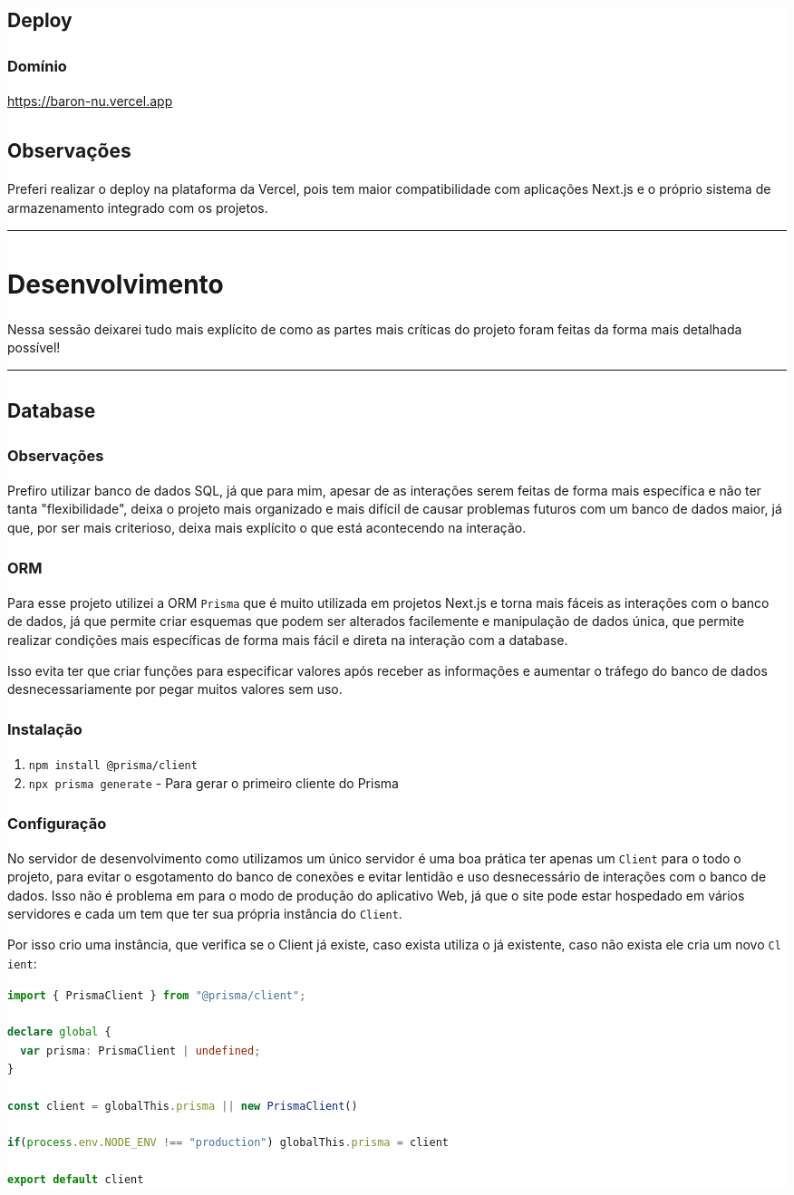 ## Deploy

### Domínio
https://baron-nu.vercel.app

## Observações
Preferi realizar o deploy na plataforma da Vercel, pois tem maior compatibilidade com aplicações Next.js e o próprio sistema de armazenamento integrado com os projetos.
<hr>

# Desenvolvimento

Nessa sessão deixarei tudo mais explícito de como as partes mais críticas do projeto foram feitas da forma mais detalhada possível!
<hr>

## Database

### Observações
Prefiro utilizar banco de dados SQL, já que para mim, apesar de as interações serem feitas de forma mais específica e não ter tanta "flexibilidade", deixa o projeto mais organizado e mais difícil de causar problemas futuros com um banco de dados maior, já que, por ser mais criterioso, deixa mais explícito o que está acontecendo na interação.

### ORM
Para esse projeto utilizei a ORM `Prisma` que é muito utilizada em projetos Next.js e torna mais fáceis as interações com o banco de dados, já que permite criar esquemas que podem ser alterados facilemente e manipulação de dados única, que permite realizar condições mais específicas de forma mais fácil e direta na interação com a database.

Isso evita ter que criar funções para especificar valores após receber as informações e aumentar o tráfego do banco de dados desnecessariamente por pegar muitos valores sem uso.

### Instalação
1. ``npm install @prisma/client``
2. ``npx prisma generate`` - Para gerar o primeiro cliente do Prisma

### Configuração
No servidor de desenvolvimento como utilizamos um único servidor é uma boa prática ter apenas um `Client` para o todo o projeto, para evitar o esgotamento do banco de conexões e evitar lentidão e uso desnecessário de interações com o banco de dados. Isso não é problema em para o modo de produção do aplicativo Web, já que o site pode estar hospedado em vários servidores e cada um tem que ter sua própria instância do `Client`.

Por isso crio uma instância, que verifica se o Client já existe, caso exista utiliza o já existente, caso não exista ele cria um novo `Client`:
```typescript
import { PrismaClient } from "@prisma/client";

declare global {
  var prisma: PrismaClient | undefined;
}

const client = globalThis.prisma || new PrismaClient()

if(process.env.NODE_ENV !== "production") globalThis.prisma = client

export default client
```
